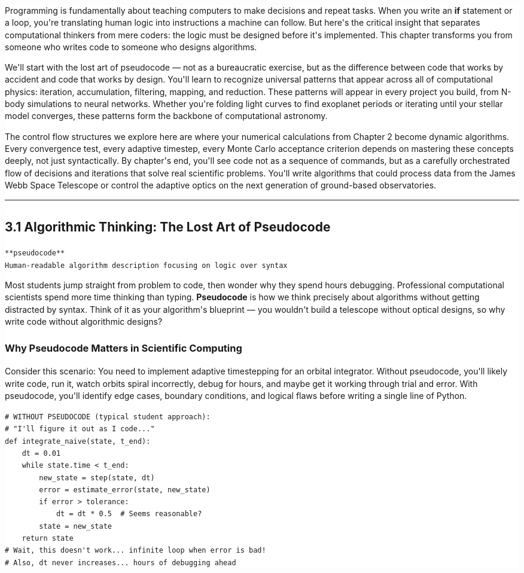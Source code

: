 Programming is fundamentally about teaching computers to make decisions and repeat tasks. When you write an **if** statement or a loop, you're translating human logic into instructions a machine can follow. But here's the critical insight that separates computational thinkers from mere coders: the logic must be designed before it's implemented. This chapter transforms you from someone who writes code to someone who designs algorithms.

We'll start with the lost art of pseudocode — not as a bureaucratic exercise, but as the difference between code that works by accident and code that works by design. You'll learn to recognize universal patterns that appear across all of computational physics: iteration, accumulation, filtering, mapping, and reduction. These patterns will appear in every project you build, from N-body simulations to neural networks. Whether you're folding light curves to find exoplanet periods or iterating until your stellar model converges, these patterns form the backbone of computational astronomy.

The control flow structures we explore here are where your numerical calculations from Chapter 2 become dynamic algorithms. Every convergence test, every adaptive timestep, every Monte Carlo acceptance criterion depends on mastering these concepts deeply, not just syntactically. By chapter's end, you'll see code not as a sequence of commands, but as a carefully orchestrated flow of decisions and iterations that solve real scientific problems. You'll write algorithms that could process data from the James Webb Space Telescope or control the adaptive optics on the next generation of ground-based observatories.

---

## 3.1 Algorithmic Thinking: The Lost Art of Pseudocode

```{margin}
**pseudocode**
Human-readable algorithm description focusing on logic over syntax
```

Most students jump straight from problem to code, then wonder why they spend hours debugging. Professional computational scientists spend more time thinking than typing. **Pseudocode** is how we think precisely about algorithms without getting distracted by syntax. Think of it as your algorithm's blueprint — you wouldn't build a telescope without optical designs, so why write code without algorithmic designs?

### Why Pseudocode Matters in Scientific Computing

Consider this scenario: You need to implement adaptive timestepping for an orbital integrator. Without pseudocode, you'll likely write code, run it, watch orbits spiral incorrectly, debug for hours, and maybe get it working through trial and error. With pseudocode, you'll identify edge cases, boundary conditions, and logical flaws before writing a single line of Python.

```{code-cell} ipython3
# WITHOUT PSEUDOCODE (typical student approach):
# "I'll figure it out as I code..."
def integrate_naive(state, t_end):
    dt = 0.01
    while state.time < t_end:
        new_state = step(state, dt)
        error = estimate_error(state, new_state)
        if error > tolerance:
            dt = dt * 0.5  # Seems reasonable?
        state = new_state
    return state
# Wait, this doesn't work... infinite loop when error is bad!
# Also, dt never increases... hours of debugging ahead
```
